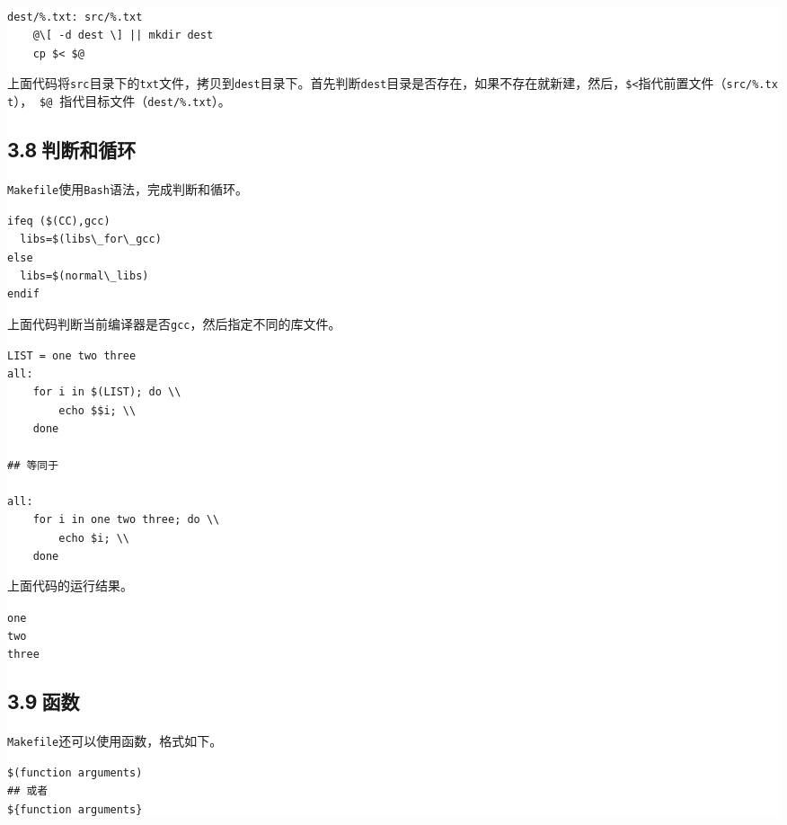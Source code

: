 ```
dest/%.txt: src/%.txt
    @\[ -d dest \] || mkdir dest
    cp $< $@
```

上面代码将`src`目录下的`txt`文件，拷贝到`dest`目录下。首先判断`dest`目录是否存在，如果不存在就新建，然后，`$<`指代前置文件（`src/%.txt`），  `$@`  指代目标文件（`dest/%.txt`）。

3.8 判断和循环
---------

`Makefile`使用`Bash`语法，完成判断和循环。

```
ifeq ($(CC),gcc)
  libs=$(libs\_for\_gcc)
else
  libs=$(normal\_libs)
endif
```

上面代码判断当前编译器是否`gcc`，然后指定不同的库文件。

```
LIST = one two three
all:
    for i in $(LIST); do \\
        echo $$i; \\
    done

## 等同于

all:
    for i in one two three; do \\
        echo $i; \\
    done
```

上面代码的运行结果。

```
one
two
three

```

3.9 函数
------

`Makefile`还可以使用函数，格式如下。

```
$(function arguments)
## 或者
${function arguments}
```
